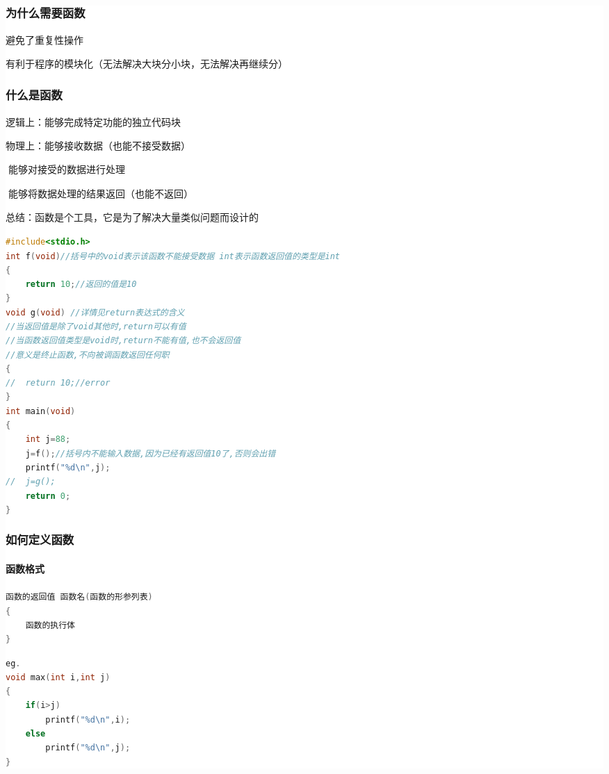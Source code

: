 ### 为什么需要函数

避免了重复性操作

有利于程序的模块化（无法解决大块分小块，无法解决再继续分）

### 什么是函数

逻辑上：能够完成特定功能的独立代码块

物理上：能够接收数据（也能不接受数据）

​				能够对接受的数据进行处理

​				能够将数据处理的结果返回（也能不返回）

总结：函数是个工具，它是为了解决大量类似问题而设计的

```c
#include<stdio.h>
int f(void)//括号中的void表示该函数不能接受数据 int表示函数返回值的类型是int
{
	return 10;//返回的值是10
}
void g(void) //详情见return表达式的含义
//当返回值是除了void其他时,return可以有值
//当函数返回值类型是void时,return不能有值,也不会返回值
//意义是终止函数,不向被调函数返回任何职
{
//	return 10;//error
}
int main(void)
{
	int j=88;
	j=f();//括号内不能输入数据,因为已经有返回值10了,否则会出错
	printf("%d\n",j);
//	j=g();
	return 0;
}
```

### 如何定义函数

#### 函数格式  

```c
函数的返回值 函数名(函数的形参列表)
{
	函数的执行体
}
```

```c
eg.
void max(int i,int j)
{
	if(i>j)
		printf("%d\n",i);
	else
		printf("%d\n",j);
}
```
